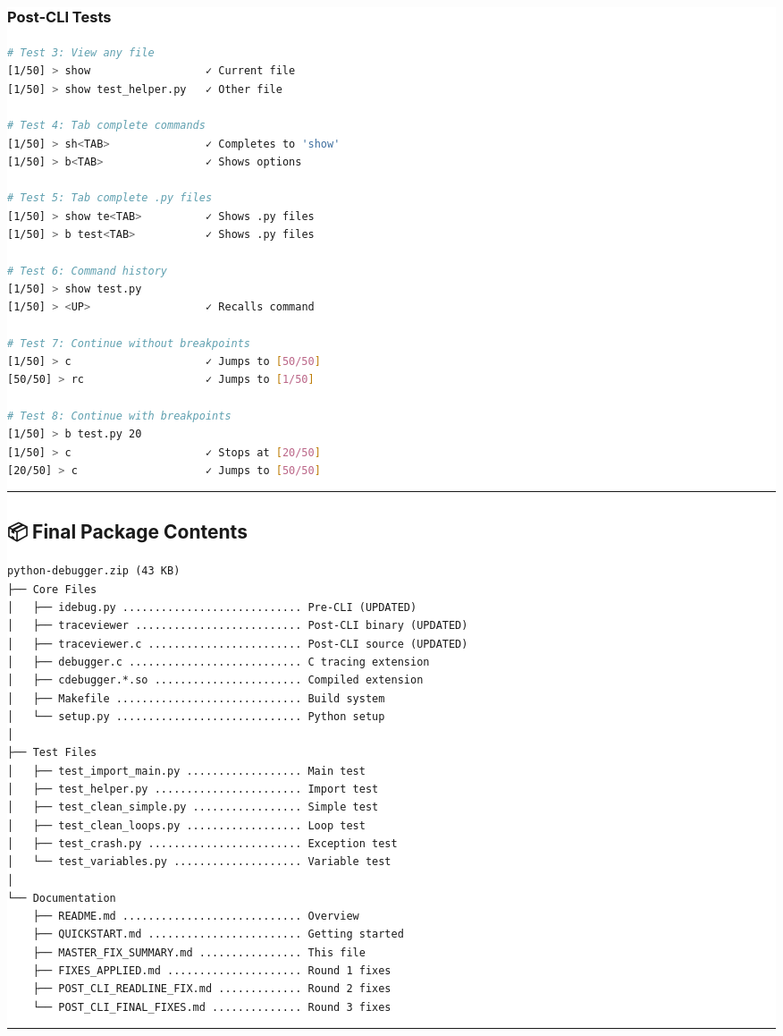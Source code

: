 ### Post-CLI Tests
```bash
# Test 3: View any file
[1/50] > show                  ✓ Current file
[1/50] > show test_helper.py   ✓ Other file

# Test 4: Tab complete commands
[1/50] > sh<TAB>               ✓ Completes to 'show'
[1/50] > b<TAB>                ✓ Shows options

# Test 5: Tab complete .py files
[1/50] > show te<TAB>          ✓ Shows .py files
[1/50] > b test<TAB>           ✓ Shows .py files

# Test 6: Command history
[1/50] > show test.py
[1/50] > <UP>                  ✓ Recalls command

# Test 7: Continue without breakpoints
[1/50] > c                     ✓ Jumps to [50/50]
[50/50] > rc                   ✓ Jumps to [1/50]

# Test 8: Continue with breakpoints
[1/50] > b test.py 20
[1/50] > c                     ✓ Stops at [20/50]
[20/50] > c                    ✓ Jumps to [50/50]
```

---

## 📦 Final Package Contents

```
python-debugger.zip (43 KB)
├── Core Files
│   ├── idebug.py ............................ Pre-CLI (UPDATED)
│   ├── traceviewer .......................... Post-CLI binary (UPDATED)
│   ├── traceviewer.c ........................ Post-CLI source (UPDATED)
│   ├── debugger.c ........................... C tracing extension
│   ├── cdebugger.*.so ....................... Compiled extension
│   ├── Makefile ............................. Build system
│   └── setup.py ............................. Python setup
│
├── Test Files
│   ├── test_import_main.py .................. Main test
│   ├── test_helper.py ....................... Import test
│   ├── test_clean_simple.py ................. Simple test
│   ├── test_clean_loops.py .................. Loop test
│   ├── test_crash.py ........................ Exception test
│   └── test_variables.py .................... Variable test
│
└── Documentation
    ├── README.md ............................ Overview
    ├── QUICKSTART.md ........................ Getting started
    ├── MASTER_FIX_SUMMARY.md ................ This file
    ├── FIXES_APPLIED.md ..................... Round 1 fixes
    ├── POST_CLI_READLINE_FIX.md ............. Round 2 fixes
    └── POST_CLI_FINAL_FIXES.md .............. Round 3 fixes
```

---